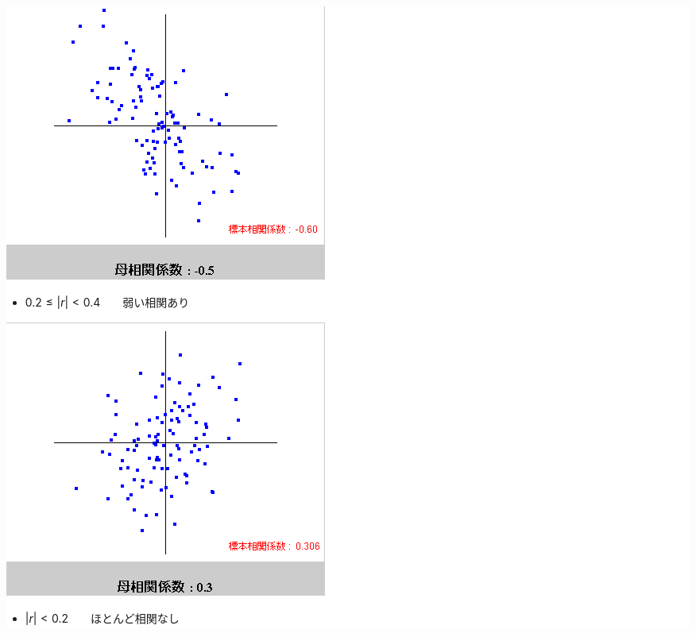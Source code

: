 <img src="pic/correlation_-05.png" alt="中程度の負の相関を示す散布図 ($r$ = -0.60)" class="img-responsive" />
</div>
</div>

-   $0.2 \leq |r| < 0.4$　　弱い相関あり

<div class="row">
<div class="col-sm-6 col-xs-12">
<img src="pic/correlation_03.png" alt="弱い正の相関を示す散布図 ($r$ = 0.306)" class="img-responsive" />
</div>
</div>

-   $|r| < 0.2$　　ほとんど相関なし

<div class="row">
<div class="col-sm-6 col-xs-12">